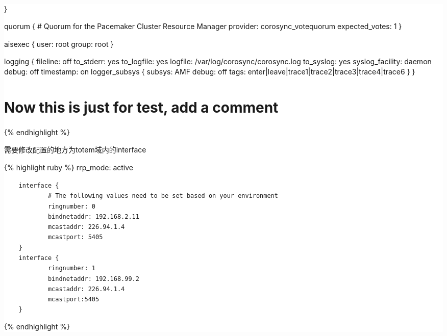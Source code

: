 }
  
quorum {
        # Quorum for the Pacemaker Cluster Resource Manager
        provider: corosync_votequorum
        expected_votes: 1
}
  
aisexec {
        user:   root
        group:  root
}
  
logging {
        fileline: off
        to_stderr: yes
        to_logfile: yes
        logfile: /var/log/corosync/corosync.log
        to_syslog: yes
        syslog_facility: daemon
        debug: off
        timestamp: on
        logger_subsys {
                subsys: AMF
                debug: off
                tags: enter|leave|trace1|trace2|trace3|trace4|trace6
        }
}
# Now this is just for test, add a comment
{% endhighlight %}
<p>
 需要修改配置的地方为totem域内的interface
</p>
{% highlight ruby %}
rrp_mode: active
  
        interface {
                # The following values need to be set based on your environment 
                ringnumber: 0
                bindnetaddr: 192.168.2.11
                mcastaddr: 226.94.1.4
                mcastport: 5405
        }
        interface {
                ringnumber: 1
                bindnetaddr: 192.168.99.2
                mcastaddr: 226.94.1.4
                mcastport:5405
        }
{% endhighlight %}
